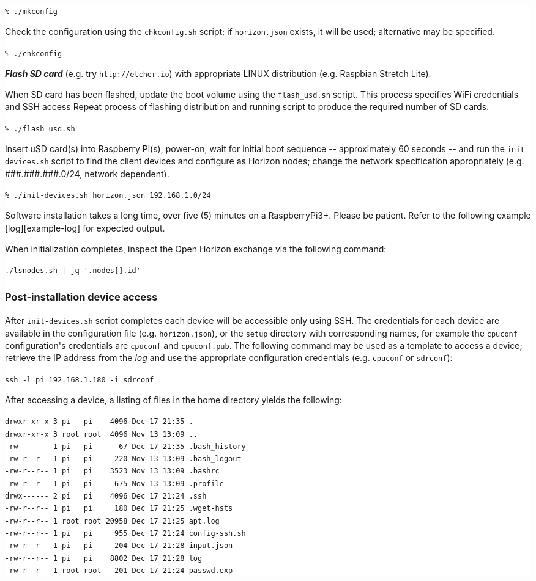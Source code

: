 ```
% ./mkconfig
```

Check the configuration using the `chkconfig.sh` script; if `horizon.json` exists, it will be used; alternative may be specified.

```
% ./chkconfig
```

***Flash SD card*** (e.g. try `http://etcher.io`) with appropriate LINUX distribution (e.g. [Raspbian Stretch Lite][rsl-download]).

When SD card has been flashed, update the boot volume using the `flash_usd.sh` script.  This process specifies WiFi credentials and SSH access   Repeat process of flashing distribution and running script to produce the required number of SD cards.

```
% ./flash_usd.sh
```

Insert uSD card(s) into Raspberry Pi(s), power-on, wait for initial boot sequence -- approximately 60 seconds -- and run the `init-devices.sh` script to find the client devices and configure as Horizon nodes; change the network specification appropriately (e.g. ###.###.###.0/24, network dependent).

```
% ./init-devices.sh horizon.json 192.168.1.0/24
```

Software installation takes a long time, over five (5) minutes on a RaspberryPi3+.  Please be patient. Refer to the following example [log][example-log] for expected output.

When initialization completes, inspect the Open Horizon exchange via the following command:

```
./lsnodes.sh | jq '.nodes[].id'
```

### Post-installation device access
After `init-devices.sh` script completes each device will be accessible only using SSH.  The credentials for each device are available in the configuration file (e.g. `horizon.json`), or the `setup` directory with corresponding names, for example the `cpuconf` configuration's credentials are `cpuconf` and `cpuconf.pub`.  The following command may be used as a template to access a device; retrieve the IP address from the *log* and use the appropriate configuration credentials (e.g. `cpuconf` or `sdrconf`):

```
ssh -l pi 192.168.1.180 -i sdrconf
```

After accessing a device, a listing of files in the home directory yields the following:

```
drwxr-xr-x 3 pi   pi    4096 Dec 17 21:35 .
drwxr-xr-x 3 root root  4096 Nov 13 13:09 ..
-rw------- 1 pi   pi      67 Dec 17 21:35 .bash_history
-rw-r--r-- 1 pi   pi     220 Nov 13 13:09 .bash_logout
-rw-r--r-- 1 pi   pi    3523 Nov 13 13:09 .bashrc
-rw-r--r-- 1 pi   pi     675 Nov 13 13:09 .profile
drwx------ 2 pi   pi    4096 Dec 17 21:24 .ssh
-rw-r--r-- 1 pi   pi     180 Dec 17 21:25 .wget-hsts
-rw-r--r-- 1 root root 20958 Dec 17 21:25 apt.log
-rw-r--r-- 1 pi   pi     955 Dec 17 21:24 config-ssh.sh
-rw-r--r-- 1 pi   pi     204 Dec 17 21:28 input.json
-rw-r--r-- 1 pi   pi    8802 Dec 17 21:28 log
-rw-r--r-- 1 root root   201 Dec 17 21:24 passwd.exp
```


[commits]: https://github.com/dcmartin/open-horizon/setup/commits/master
[contributors]: https://github.com/dcmartin/open-horizon/setup/graphs/contributors
[releases]: https://github.com/dcmartin/open-horizon/setup/releases
[horizon-video-setup]: https://youtu.be/IfR-XY603JY
[horizon-setup]: ../setup/hzn-install.sh
[hassio-setup]: ../setup/hassio-install.sh
[mosquitto-core]: https://github.com/hassio-addons/repository/tree/master/mqtt
[configurator-addon]: https://www.home-assistant.io/addons/configurator
[conf-yaml]: https://raw.githubusercontent.com/dcmartin/hassio-addons/master/horizon/homeassistant/configuration.yaml
[groups-yaml]: https://raw.githubusercontent.com/dcmartin/hassio-addons/master/horizon/homeassistant/groups.yaml
[automations-yaml]: https://raw.githubusercontent.com/dcmartin/hassio-addons/master/horizon/homeassistant/automations.yaml
[ui-lovelace-yaml]: https://raw.githubusercontent.com/dcmartin/hassio-addons/master/horizon/homeassistant/ui-lovelace.yaml
[sdr2msghub-yaml]: https://github.com/dcmartin/hassio-addons/blob/master/sdr2msghub/sdr2msghub.yaml
[cpu2msghub-yaml]: https://github.com/dcmartin/hassio-addons/blob/master/cpu2msghub/cpu2msghub.yaml
[dcmartin]: https://github.com/dcmartin
[repository]: https://github.com/dcmartin/hassio-addons
[dcm-oh]: https://github.com/dcmartin/open-horizon
[dcm-oh-setup]: ../setup/README.md
[cpu-pattern]: https://github.com/open-horizon/examples/tree/master/edge/msghub/cpu2msghub
[sdr-pattern]: https://github.com/open-horizon/examples/tree/master/edge/msghub/sdr2msghub
[cpu-addon]: https://github.com/dcmartin/hassio-addons/tree/master/cpu2msghub
[sdr-addon]: https://github.com/dcmartin/hassio-addons/tree/master/sdr2msghub
[horizon-addon]: https://github.com/dcmartin/hassio-addons/tree/master/horizon
[ha-home]: https://www.home-assistant.io/
[issue]: https://github.com/dcmartin/open-horizon/setup/issues
[keepchangelog]: http://keepachangelog.com/en/1.0.0/
[repository]: https://github.com/dcmartin/hassio-addons
[watson-nlu]: https://console.bluemix.net/catalog/services/natural-language-understanding
[watson-stt]: https://console.bluemix.net/catalog/services/speech-to-text
[edge-slack]: https://ibm-appsci.slack.com/messages/edge-fabric-users/
[ibm-registration]: https://console.bluemix.net/registration/
[open-horizon]: https://github.com/open-horizon
[edge-fabric]: https://console.test.cloud.ibm.com/docs/services/edge-fabric/getting-started.html
[edge-install]: https://console.test.cloud.ibm.com/docs/services/edge-fabric/adding-devices.html
[macos-install]: https://github.com/open-horizon/anax/releases
[hzn-setup]: https://raw.githubusercontent.com/dcmartin/open-horizon/master/setup/hzn-setup.sh
[image]: http://releases.ubuntu.com/18.04.1/
[examples]: https://github.com/open-horizon/examples
[template]: ../setup/template.json
[ibm-cloud]: http://cloud.ibm.com/
[ibm-cloud-iam]: https://cloud.ibm.com/iam/
[rsl-download]: https://downloads.raspberrypi.org/raspbian_lite_latest
[rpi-bridge-script]: ../setup/rpi-bridge.sh